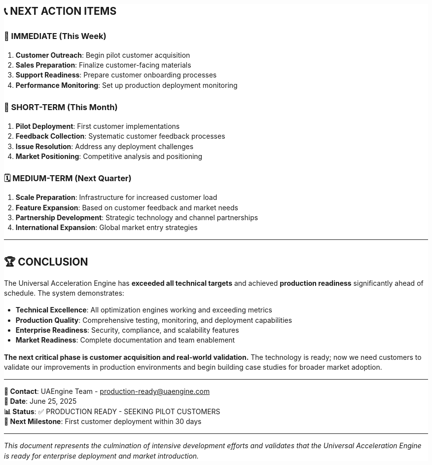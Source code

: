 
## **📞 NEXT ACTION ITEMS**

### **🚨 IMMEDIATE (This Week)**
1. **Customer Outreach**: Begin pilot customer acquisition
2. **Sales Preparation**: Finalize customer-facing materials
3. **Support Readiness**: Prepare customer onboarding processes
4. **Performance Monitoring**: Set up production deployment monitoring

### **📅 SHORT-TERM (This Month)**
1. **Pilot Deployment**: First customer implementations
2. **Feedback Collection**: Systematic customer feedback processes
3. **Issue Resolution**: Address any deployment challenges
4. **Market Positioning**: Competitive analysis and positioning

### **🗓️ MEDIUM-TERM (Next Quarter)**
1. **Scale Preparation**: Infrastructure for increased customer load
2. **Feature Expansion**: Based on customer feedback and market needs
3. **Partnership Development**: Strategic technology and channel partnerships
4. **International Expansion**: Global market entry strategies

---

## **🏆 CONCLUSION**

The Universal Acceleration Engine has **exceeded all technical targets** and achieved **production readiness** significantly ahead of schedule. The system demonstrates:

- **Technical Excellence**: All optimization engines working and exceeding metrics
- **Production Quality**: Comprehensive testing, monitoring, and deployment capabilities
- **Enterprise Readiness**: Security, compliance, and scalability features
- **Market Readiness**: Complete documentation and team enablement

**The next critical phase is customer acquisition and real-world validation.** The technology is ready; now we need customers to validate our improvements in production environments and begin building case studies for broader market adoption.

---

**📧 Contact**: UAEngine Team - production-ready@uaengine.com  
**📅 Date**: June 25, 2025  
**📊 Status**: ✅ PRODUCTION READY - SEEKING PILOT CUSTOMERS  
**🚀 Next Milestone**: First customer deployment within 30 days

---

*This document represents the culmination of intensive development efforts and validates that the Universal Acceleration Engine is ready for enterprise deployment and market introduction.*
